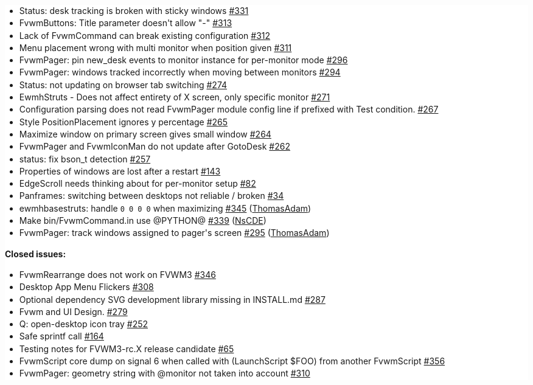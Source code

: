 - Status: desk tracking is broken with sticky windows [\#331](https://github.com/fvwmorg/fvwm3/issues/331)
- FvwmButtons: Title parameter doesn't allow "-" [\#313](https://github.com/fvwmorg/fvwm3/issues/313)
- Lack of FvwmCommand can break existing configuration [\#312](https://github.com/fvwmorg/fvwm3/issues/312)
- Menu placement wrong with multi monitor when position given [\#311](https://github.com/fvwmorg/fvwm3/issues/311)
- FvwmPager: pin new\_desk events to monitor instance for per-monitor mode [\#296](https://github.com/fvwmorg/fvwm3/issues/296)
- FvwmPager: windows tracked incorrectly when moving between monitors [\#294](https://github.com/fvwmorg/fvwm3/issues/294)
- Status: not updating on browser tab switching [\#274](https://github.com/fvwmorg/fvwm3/issues/274)
- EwmhStruts - Does not affect entirety of X screen, only specific monitor [\#271](https://github.com/fvwmorg/fvwm3/issues/271)
- Configuration parsing does not read FvwmPager module config line if prefixed with Test condition. [\#267](https://github.com/fvwmorg/fvwm3/issues/267)
- Style PositionPlacement ignores y percentage [\#265](https://github.com/fvwmorg/fvwm3/issues/265)
- Maximize window on primary screen gives small window [\#264](https://github.com/fvwmorg/fvwm3/issues/264)
- FvwmPager and FvwmIconMan do not update after GotoDesk [\#262](https://github.com/fvwmorg/fvwm3/issues/262)
- status:  fix bson\_t detection [\#257](https://github.com/fvwmorg/fvwm3/issues/257)
- Properties of windows are lost after a restart [\#143](https://github.com/fvwmorg/fvwm3/issues/143)
- EdgeScroll needs thinking about for per-monitor setup [\#82](https://github.com/fvwmorg/fvwm3/issues/82)
- Panframes: switching between desktops not reliable / broken [\#34](https://github.com/fvwmorg/fvwm3/issues/34)
- ewmhbasestruts: handle `0 0 0 0` when maximizing [\#345](https://github.com/fvwmorg/fvwm3/pull/345) ([ThomasAdam](https://github.com/ThomasAdam))
- Make bin/FvwmCommand.in use @PYTHON@ [\#339](https://github.com/fvwmorg/fvwm3/pull/339) ([NsCDE](https://github.com/NsCDE))
- FvwmPager: track windows assigned to pager's screen [\#295](https://github.com/fvwmorg/fvwm3/pull/295) ([ThomasAdam](https://github.com/ThomasAdam))

**Closed issues:**

- FvwmRearrange does not work on FVWM3 [\#346](https://github.com/fvwmorg/fvwm3/issues/346)
- Desktop App Menu Flickers [\#308](https://github.com/fvwmorg/fvwm3/issues/308)
- Optional dependency SVG development library missing in INSTALL.md [\#287](https://github.com/fvwmorg/fvwm3/issues/287)
- Fvwm and UI Design. [\#279](https://github.com/fvwmorg/fvwm3/issues/279)
- Q: open-desktop icon tray [\#252](https://github.com/fvwmorg/fvwm3/issues/252)
- Safe sprintf call [\#164](https://github.com/fvwmorg/fvwm3/issues/164)
- Testing notes for FVWM3-rc.X release candidate [\#65](https://github.com/fvwmorg/fvwm3/issues/65)
- FvwmScript core dump on signal 6 when called with \(LaunchScript $FOO\) from another FvwmScript [\#356](https://github.com/fvwmorg/fvwm3/issues/356)
- FvwmPager: geometry string with @monitor not taken into account [\#310](https://github.com/fvwmorg/fvwm3/issues/310)
